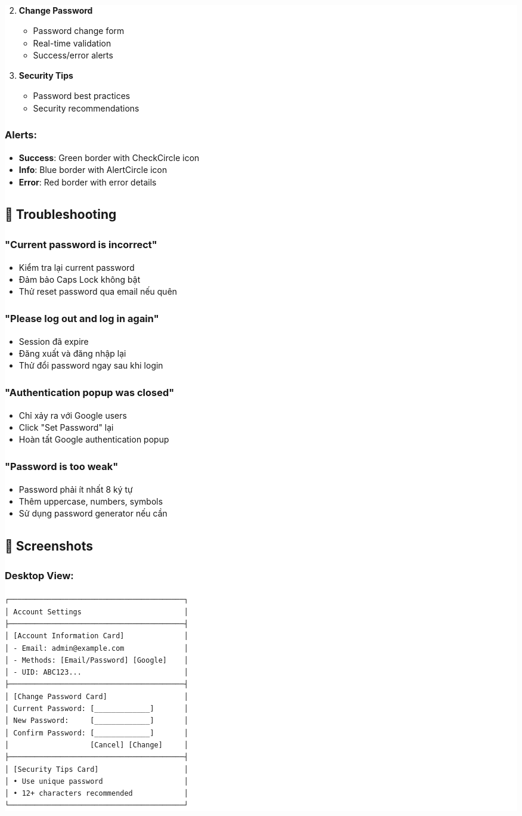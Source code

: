 2. **Change Password**
   - Password change form
   - Real-time validation
   - Success/error alerts

3. **Security Tips**
   - Password best practices
   - Security recommendations

### Alerts:
- **Success**: Green border with CheckCircle icon
- **Info**: Blue border with AlertCircle icon
- **Error**: Red border with error details

## 🐛 Troubleshooting

### "Current password is incorrect"
- Kiểm tra lại current password
- Đảm bảo Caps Lock không bật
- Thử reset password qua email nếu quên

### "Please log out and log in again"
- Session đã expire
- Đăng xuất và đăng nhập lại
- Thử đổi password ngay sau khi login

### "Authentication popup was closed"
- Chỉ xảy ra với Google users
- Click "Set Password" lại
- Hoàn tất Google authentication popup

### "Password is too weak"
- Password phải ít nhất 8 ký tự
- Thêm uppercase, numbers, symbols
- Sử dụng password generator nếu cần

## 📸 Screenshots

### Desktop View:
```
┌─────────────────────────────────────────┐
│ Account Settings                        │
├─────────────────────────────────────────┤
│ [Account Information Card]              │
│ - Email: admin@example.com              │
│ - Methods: [Email/Password] [Google]    │
│ - UID: ABC123...                        │
├─────────────────────────────────────────┤
│ [Change Password Card]                  │
│ Current Password: [_____________]       │
│ New Password:     [_____________]       │
│ Confirm Password: [_____________]       │
│                   [Cancel] [Change]     │
├─────────────────────────────────────────┤
│ [Security Tips Card]                    │
│ • Use unique password                   │
│ • 12+ characters recommended            │
└─────────────────────────────────────────┘
```
